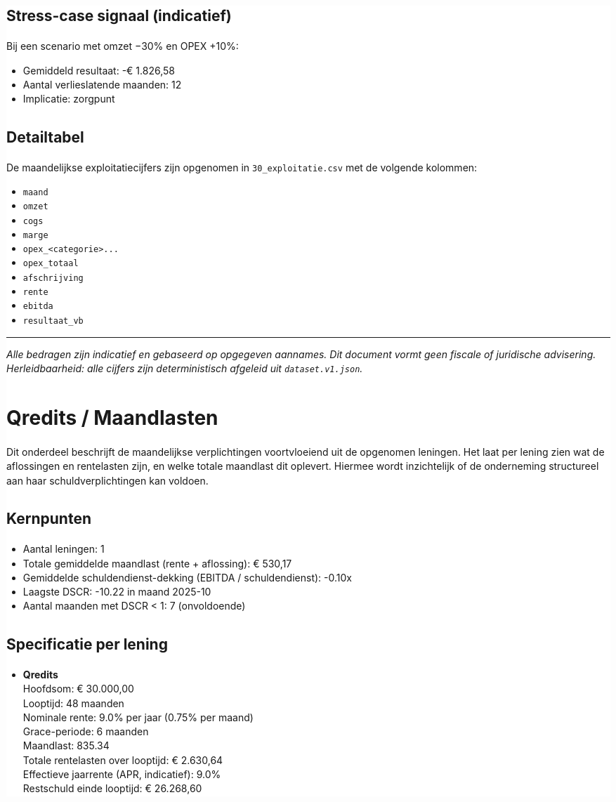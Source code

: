 ## Stress-case signaal (indicatief)

Bij een scenario met omzet −30% en OPEX +10%:
- Gemiddeld resultaat: -€ 1.826,58
- Aantal verlieslatende maanden: 12
- Implicatie: zorgpunt

## Detailtabel

De maandelijkse exploitatiecijfers zijn opgenomen in `30_exploitatie.csv` met de volgende kolommen:

- `maand`
- `omzet`
- `cogs`
- `marge`
- `opex_<categorie>...`
- `opex_totaal`
- `afschrijving`
- `rente`
- `ebitda`
- `resultaat_vb`

---

_Alle bedragen zijn indicatief en gebaseerd op opgegeven aannames. Dit document vormt geen fiscale of juridische advisering._  
_Herleidbaarheid: alle cijfers zijn deterministisch afgeleid uit `dataset.v1.json`._

# Qredits / Maandlasten

Dit onderdeel beschrijft de maandelijkse verplichtingen voortvloeiend uit de opgenomen leningen. Het laat per lening zien wat de aflossingen en rentelasten zijn, en welke totale maandlast dit oplevert. Hiermee wordt inzichtelijk of de onderneming structureel aan haar schuldverplichtingen kan voldoen.

## Kernpunten

- Aantal leningen: 1
- Totale gemiddelde maandlast (rente + aflossing): € 530,17
- Gemiddelde schuldendienst-dekking (EBITDA / schuldendienst): -0.10x
- Laagste DSCR: -10.22 in maand 2025-10
- Aantal maanden met DSCR < 1: 7 (onvoldoende)

## Specificatie per lening


- **Qredits**  
  Hoofdsom: € 30.000,00  
  Looptijd: 48 maanden  
  Nominale rente: 9.0% per jaar (0.75% per maand)  
  Grace-periode: 6 maanden  
  Maandlast: 835.34  
  Totale rentelasten over looptijd: € 2.630,64  
  Effectieve jaarrente (APR, indicatief): 9.0%  
  Restschuld einde looptijd: € 26.268,60
